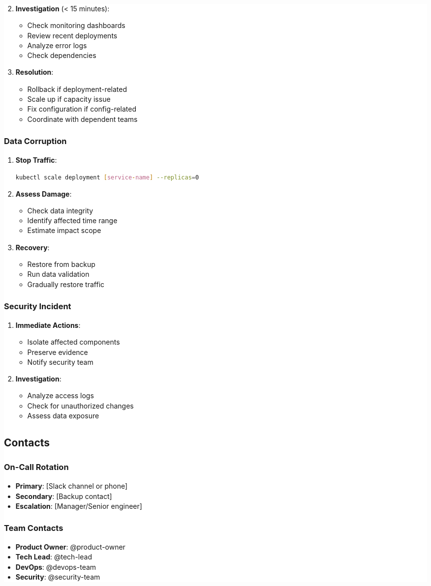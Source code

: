 2. **Investigation** (< 15 minutes):
   - Check monitoring dashboards
   - Review recent deployments
   - Analyze error logs
   - Check dependencies

3. **Resolution**:
   - Rollback if deployment-related
   - Scale up if capacity issue
   - Fix configuration if config-related
   - Coordinate with dependent teams

### Data Corruption

1. **Stop Traffic**:
   ```bash
   kubectl scale deployment [service-name] --replicas=0
   ```

2. **Assess Damage**:
   - Check data integrity
   - Identify affected time range
   - Estimate impact scope

3. **Recovery**:
   - Restore from backup
   - Run data validation
   - Gradually restore traffic

### Security Incident

1. **Immediate Actions**:
   - Isolate affected components
   - Preserve evidence
   - Notify security team

2. **Investigation**:
   - Analyze access logs
   - Check for unauthorized changes
   - Assess data exposure

## Contacts

### On-Call Rotation
- **Primary**: [Slack channel or phone]
- **Secondary**: [Backup contact]
- **Escalation**: [Manager/Senior engineer]

### Team Contacts
- **Product Owner**: @product-owner
- **Tech Lead**: @tech-lead
- **DevOps**: @devops-team
- **Security**: @security-team
